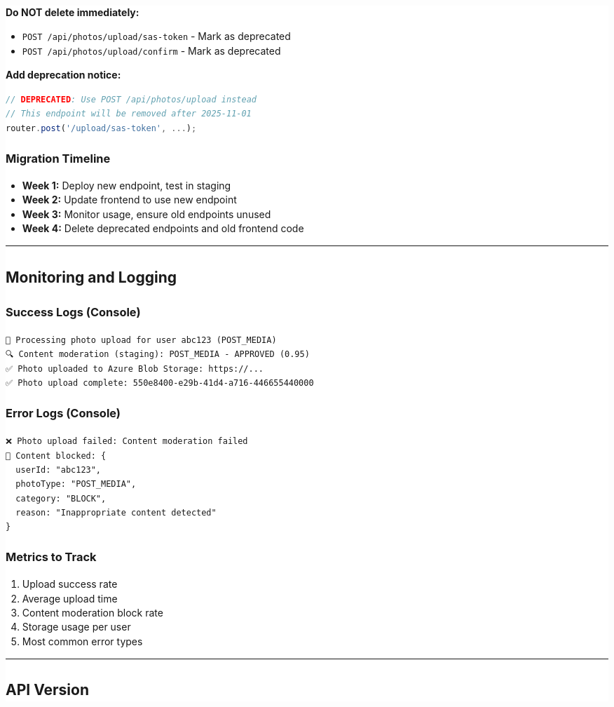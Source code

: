 **Do NOT delete immediately:**
- `POST /api/photos/upload/sas-token` - Mark as deprecated
- `POST /api/photos/upload/confirm` - Mark as deprecated

**Add deprecation notice:**
```typescript
// DEPRECATED: Use POST /api/photos/upload instead
// This endpoint will be removed after 2025-11-01
router.post('/upload/sas-token', ...);
```

### Migration Timeline

- **Week 1:** Deploy new endpoint, test in staging
- **Week 2:** Update frontend to use new endpoint
- **Week 3:** Monitor usage, ensure old endpoints unused
- **Week 4:** Delete deprecated endpoints and old frontend code

---

## Monitoring and Logging

### Success Logs (Console)

```
📸 Processing photo upload for user abc123 (POST_MEDIA)
🔍 Content moderation (staging): POST_MEDIA - APPROVED (0.95)
✅ Photo uploaded to Azure Blob Storage: https://...
✅ Photo upload complete: 550e8400-e29b-41d4-a716-446655440000
```

### Error Logs (Console)

```
❌ Photo upload failed: Content moderation failed
🚫 Content blocked: {
  userId: "abc123",
  photoType: "POST_MEDIA",
  category: "BLOCK",
  reason: "Inappropriate content detected"
}
```

### Metrics to Track

1. Upload success rate
2. Average upload time
3. Content moderation block rate
4. Storage usage per user
5. Most common error types

---

## API Version
